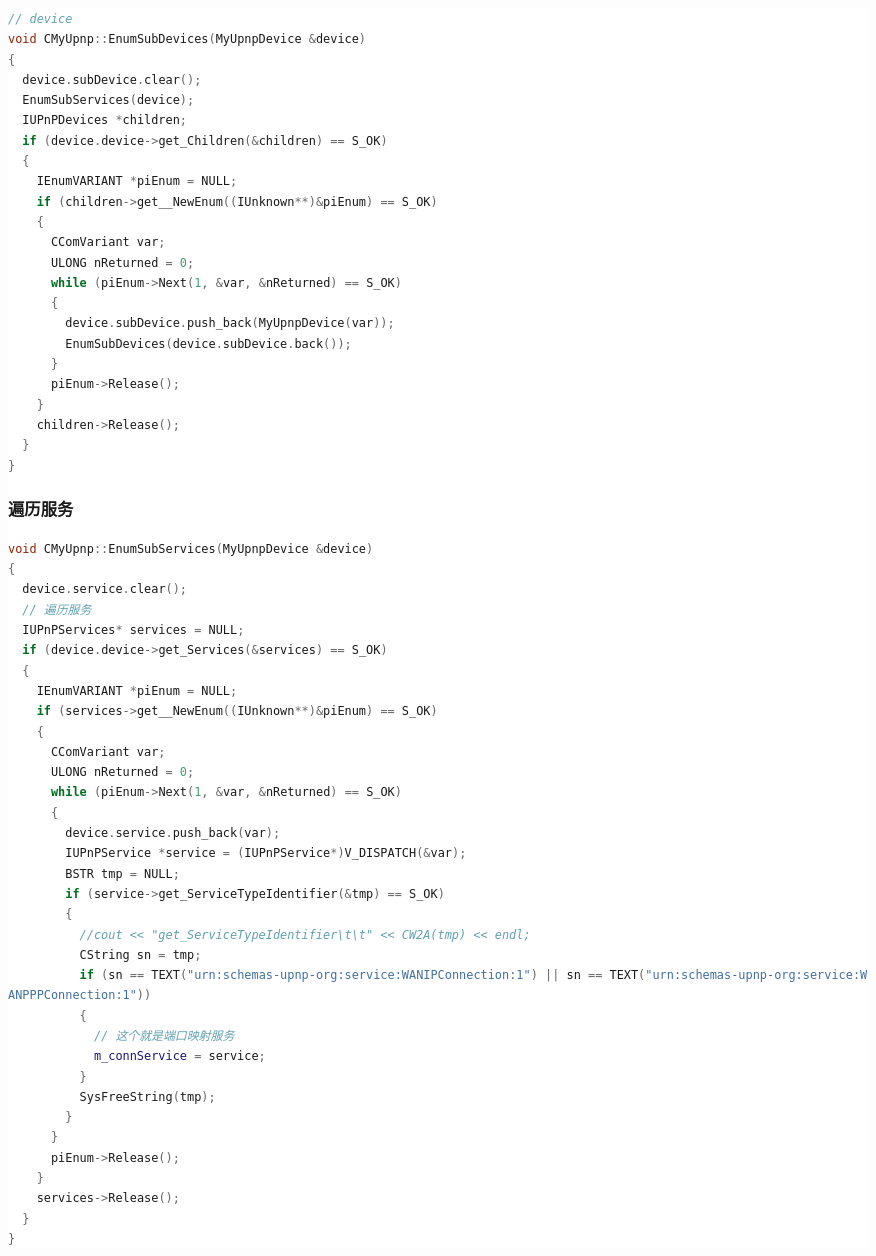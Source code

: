 ```C++
// device
void CMyUpnp::EnumSubDevices(MyUpnpDevice &device)
{
  device.subDevice.clear();
  EnumSubServices(device);
  IUPnPDevices *children;
  if (device.device->get_Children(&children) == S_OK)
  {
    IEnumVARIANT *piEnum = NULL;
    if (children->get__NewEnum((IUnknown**)&piEnum) == S_OK)
    {
      CComVariant var;
      ULONG nReturned = 0;
      while (piEnum->Next(1, &var, &nReturned) == S_OK)
      {
        device.subDevice.push_back(MyUpnpDevice(var));
        EnumSubDevices(device.subDevice.back());
      }
      piEnum->Release();
    }
    children->Release();
  }
}
```

### 遍历服务

```C++
void CMyUpnp::EnumSubServices(MyUpnpDevice &device)
{
  device.service.clear();
  // 遍历服务
  IUPnPServices* services = NULL;
  if (device.device->get_Services(&services) == S_OK)
  {
    IEnumVARIANT *piEnum = NULL;
    if (services->get__NewEnum((IUnknown**)&piEnum) == S_OK)
    {
      CComVariant var;
      ULONG nReturned = 0;
      while (piEnum->Next(1, &var, &nReturned) == S_OK)
      {
        device.service.push_back(var);
        IUPnPService *service = (IUPnPService*)V_DISPATCH(&var);
        BSTR tmp = NULL;
        if (service->get_ServiceTypeIdentifier(&tmp) == S_OK)
        {
          //cout << "get_ServiceTypeIdentifier\t\t" << CW2A(tmp) << endl;
          CString sn = tmp;
          if (sn == TEXT("urn:schemas-upnp-org:service:WANIPConnection:1") || sn == TEXT("urn:schemas-upnp-org:service:WANPPPConnection:1"))
          {
            // 这个就是端口映射服务
            m_connService = service;
          }
          SysFreeString(tmp);
        }
      }
      piEnum->Release();
    }
    services->Release();
  }
}
```